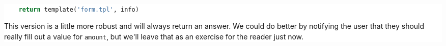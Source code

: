 ```python
    return template('form.tpl', info)
```

This version is a little more robust and will always return an answer.  We could do better
by notifying the user that they should really fill out a value for `amount`, but we'll leave
that as an exercise for the reader just now.

